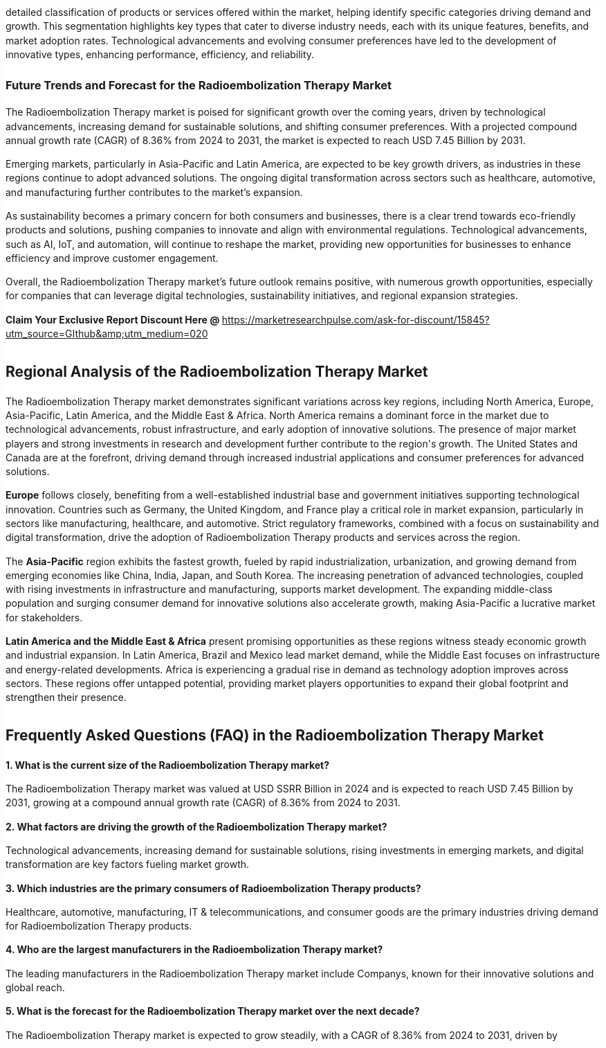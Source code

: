 detailed classification of products or services offered within the market, helping identify specific categories driving demand and growth. This segmentation highlights key types that cater to diverse industry needs, each with its unique features, benefits, and market adoption rates. Technological advancements and evolving consumer preferences have led to the development of innovative types, enhancing performance, efficiency, and reliability.</p><h3>Future Trends and Forecast for the Radioembolization Therapy Market</h3><p>The Radioembolization Therapy market is poised for significant growth over the coming years, driven by technological advancements, increasing demand for sustainable solutions, and shifting consumer preferences. With a projected compound annual growth rate (CAGR) of 8.36% from 2024 to 2031, the market is expected to reach USD 7.45 Billion by 2031.</p><p>Emerging markets, particularly in Asia-Pacific and Latin America, are expected to be key growth drivers, as industries in these regions continue to adopt advanced solutions. The ongoing digital transformation across sectors such as healthcare, automotive, and manufacturing further contributes to the market&rsquo;s expansion.</p><p>As sustainability becomes a primary concern for both consumers and businesses, there is a clear trend towards eco-friendly products and solutions, pushing companies to innovate and align with environmental regulations. Technological advancements, such as AI, IoT, and automation, will continue to reshape the market, providing new opportunities for businesses to enhance efficiency and improve customer engagement.</p><p>Overall, the Radioembolization Therapy market&rsquo;s future outlook remains positive, with numerous growth opportunities, especially for companies that can leverage digital technologies, sustainability initiatives, and regional expansion strategies.</p><p><strong>Claim Your Exclusive Report Discount Here @ </strong><a href="https://marketresearchpulse.com/ask-for-discount/15845?utm_source=GIthub&amp;utm_medium=020">https://marketresearchpulse.com/ask-for-discount/15845?utm_source=GIthub&amp;utm_medium=020</a></p><h2><strong>Regional Analysis of the Radioembolization Therapy Market</strong></h2><p>The Radioembolization Therapy market demonstrates significant variations across key regions, including North America, Europe, Asia-Pacific, Latin America, and the Middle East &amp; Africa. North America remains a dominant force in the market due to technological advancements, robust infrastructure, and early adoption of innovative solutions. The presence of major market players and strong investments in research and development further contribute to the region's growth. The United States and Canada are at the forefront, driving demand through increased industrial applications and consumer preferences for advanced solutions.</p><p><strong>Europe</strong> follows closely, benefiting from a well-established industrial base and government initiatives supporting technological innovation. Countries such as Germany, the United Kingdom, and France play a critical role in market expansion, particularly in sectors like manufacturing, healthcare, and automotive. Strict regulatory frameworks, combined with a focus on sustainability and digital transformation, drive the adoption of Radioembolization Therapy products and services across the region.</p><p>The <strong>Asia-Pacific</strong> region exhibits the fastest growth, fueled by rapid industrialization, urbanization, and growing demand from emerging economies like China, India, Japan, and South Korea. The increasing penetration of advanced technologies, coupled with rising investments in infrastructure and manufacturing, supports market development. The expanding middle-class population and surging consumer demand for innovative solutions also accelerate growth, making Asia-Pacific a lucrative market for stakeholders.</p><p><strong>Latin America and the Middle East &amp; Africa</strong> present promising opportunities as these regions witness steady economic growth and industrial expansion. In Latin America, Brazil and Mexico lead market demand, while the Middle East focuses on infrastructure and energy-related developments. Africa is experiencing a gradual rise in demand as technology adoption improves across sectors. These regions offer untapped potential, providing market players opportunities to expand their global footprint and strengthen their presence.</p><h2><strong>Frequently Asked Questions (FAQ) in the Radioembolization Therapy Market</strong></h2><p><strong>1. What is the current size of the Radioembolization Therapy market?</strong></p><p>The Radioembolization Therapy market was valued at USD SSRR Billion in 2024 and is expected to reach USD 7.45 Billion by 2031, growing at a compound annual growth rate (CAGR) of 8.36% from 2024 to 2031.</p><p><strong>2. What factors are driving the growth of the Radioembolization Therapy market?</strong></p><p>Technological advancements, increasing demand for sustainable solutions, rising investments in emerging markets, and digital transformation are key factors fueling market growth.</p><p><strong>3. Which industries are the primary consumers of Radioembolization Therapy products?</strong></p><p>Healthcare, automotive, manufacturing, IT &amp; telecommunications, and consumer goods are the primary industries driving demand for Radioembolization Therapy products.</p><p><strong>4. Who are the largest manufacturers in the Radioembolization Therapy market?</strong></p><p>The leading manufacturers in the Radioembolization Therapy market include Companys, known for their innovative solutions and global reach.</p><p><strong>5. What is the forecast for the Radioembolization Therapy market over the next decade?</strong></p><p>The Radioembolization Therapy market is expected to grow steadily, with a CAGR of 8.36% from 2024 to 2031, driven by
